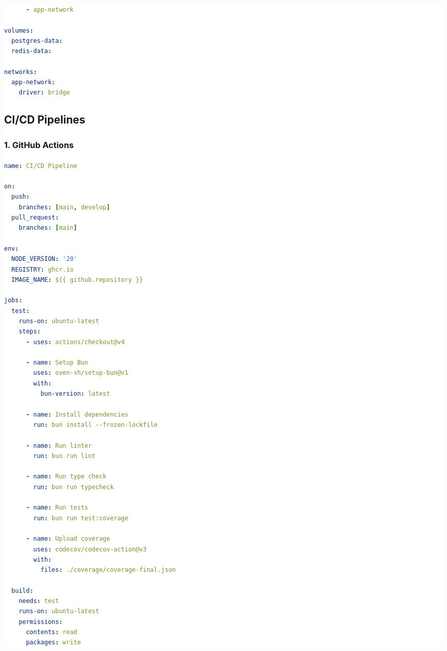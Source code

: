 ```yaml
      - app-network

volumes:
  postgres-data:
  redis-data:

networks:
  app-network:
    driver: bridge
```

## CI/CD Pipelines

### 1. GitHub Actions

```yaml
name: CI/CD Pipeline

on:
  push:
    branches: [main, develop]
  pull_request:
    branches: [main]

env:
  NODE_VERSION: '20'
  REGISTRY: ghcr.io
  IMAGE_NAME: ${{ github.repository }}

jobs:
  test:
    runs-on: ubuntu-latest
    steps:
      - uses: actions/checkout@v4

      - name: Setup Bun
        uses: oven-sh/setup-bun@v1
        with:
          bun-version: latest

      - name: Install dependencies
        run: bun install --frozen-lockfile

      - name: Run linter
        run: bun run lint

      - name: Run type check
        run: bun run typecheck

      - name: Run tests
        run: bun run test:coverage

      - name: Upload coverage
        uses: codecov/codecov-action@v3
        with:
          files: ./coverage/coverage-final.json

  build:
    needs: test
    runs-on: ubuntu-latest
    permissions:
      contents: read
      packages: write
```